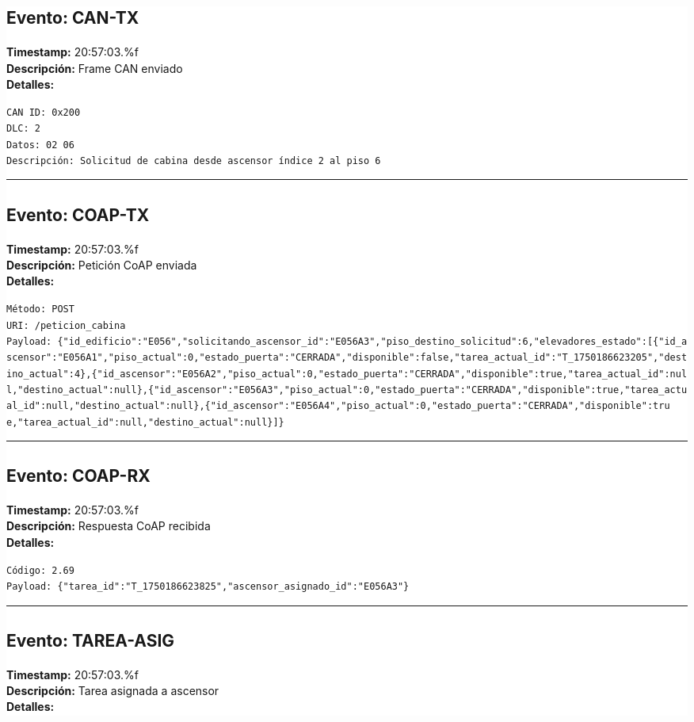 
## Evento: CAN-TX

**Timestamp:** 20:57:03.%f  
**Descripción:** Frame CAN enviado  
**Detalles:**

```
CAN ID: 0x200
DLC: 2
Datos: 02 06 
Descripción: Solicitud de cabina desde ascensor índice 2 al piso 6
```

---

## Evento: COAP-TX

**Timestamp:** 20:57:03.%f  
**Descripción:** Petición CoAP enviada  
**Detalles:**

```
Método: POST
URI: /peticion_cabina
Payload: {"id_edificio":"E056","solicitando_ascensor_id":"E056A3","piso_destino_solicitud":6,"elevadores_estado":[{"id_ascensor":"E056A1","piso_actual":0,"estado_puerta":"CERRADA","disponible":false,"tarea_actual_id":"T_1750186623205","destino_actual":4},{"id_ascensor":"E056A2","piso_actual":0,"estado_puerta":"CERRADA","disponible":true,"tarea_actual_id":null,"destino_actual":null},{"id_ascensor":"E056A3","piso_actual":0,"estado_puerta":"CERRADA","disponible":true,"tarea_actual_id":null,"destino_actual":null},{"id_ascensor":"E056A4","piso_actual":0,"estado_puerta":"CERRADA","disponible":true,"tarea_actual_id":null,"destino_actual":null}]}
```

---

## Evento: COAP-RX

**Timestamp:** 20:57:03.%f  
**Descripción:** Respuesta CoAP recibida  
**Detalles:**

```
Código: 2.69
Payload: {"tarea_id":"T_1750186623825","ascensor_asignado_id":"E056A3"}
```

---

## Evento: TAREA-ASIG

**Timestamp:** 20:57:03.%f  
**Descripción:** Tarea asignada a ascensor  
**Detalles:**
